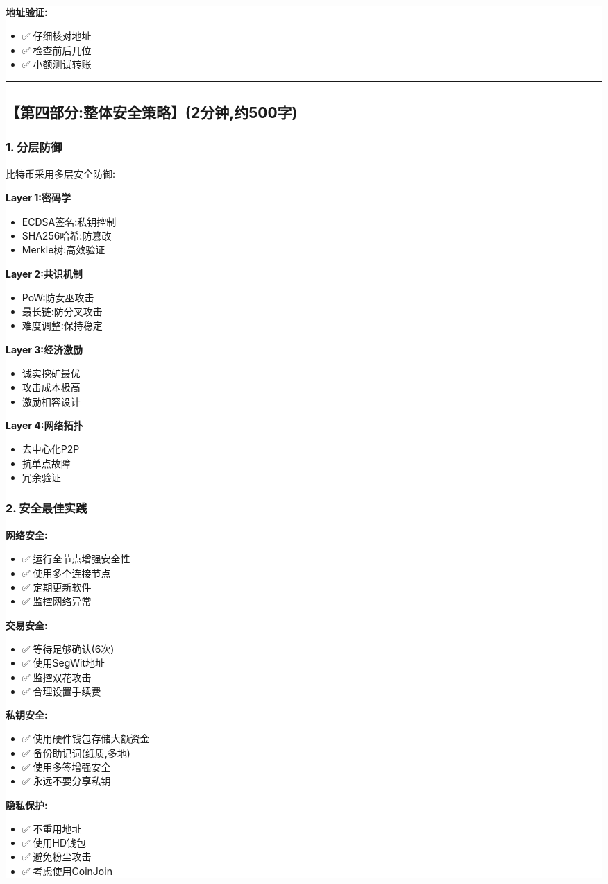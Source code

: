 **地址验证:**
- ✅ 仔细核对地址
- ✅ 检查前后几位
- ✅ 小额测试转账

---

## 【第四部分:整体安全策略】(2分钟,约500字)

### 1. 分层防御

比特币采用多层安全防御:

**Layer 1:密码学**
- ECDSA签名:私钥控制
- SHA256哈希:防篡改
- Merkle树:高效验证

**Layer 2:共识机制**
- PoW:防女巫攻击
- 最长链:防分叉攻击
- 难度调整:保持稳定

**Layer 3:经济激励**
- 诚实挖矿最优
- 攻击成本极高
- 激励相容设计

**Layer 4:网络拓扑**
- 去中心化P2P
- 抗单点故障
- 冗余验证

### 2. 安全最佳实践

**网络安全:**
- ✅ 运行全节点增强安全性
- ✅ 使用多个连接节点
- ✅ 定期更新软件
- ✅ 监控网络异常

**交易安全:**
- ✅ 等待足够确认(6次)
- ✅ 使用SegWit地址
- ✅ 监控双花攻击
- ✅ 合理设置手续费

**私钥安全:**
- ✅ 使用硬件钱包存储大额资金
- ✅ 备份助记词(纸质,多地)
- ✅ 使用多签增强安全
- ✅ 永远不要分享私钥

**隐私保护:**
- ✅ 不重用地址
- ✅ 使用HD钱包
- ✅ 避免粉尘攻击
- ✅ 考虑使用CoinJoin
